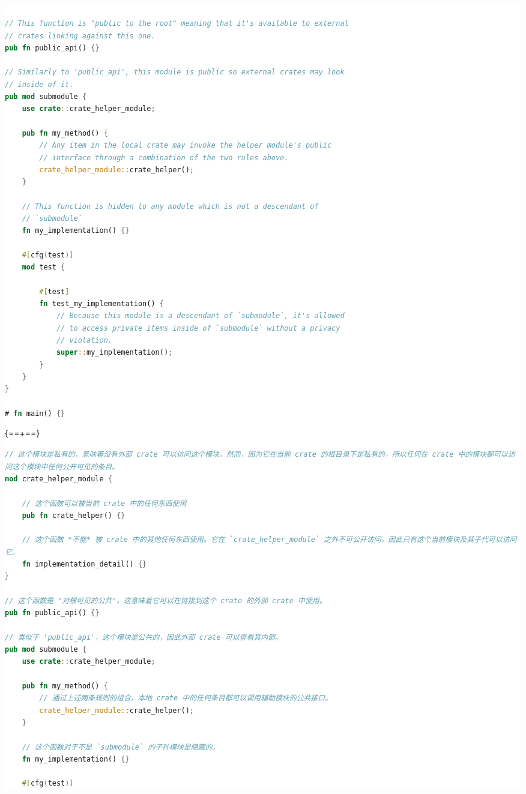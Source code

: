 ```rust

// This function is "public to the root" meaning that it's available to external
// crates linking against this one.
pub fn public_api() {}

// Similarly to 'public_api', this module is public so external crates may look
// inside of it.
pub mod submodule {
    use crate::crate_helper_module;

    pub fn my_method() {
        // Any item in the local crate may invoke the helper module's public
        // interface through a combination of the two rules above.
        crate_helper_module::crate_helper();
    }

    // This function is hidden to any module which is not a descendant of
    // `submodule`
    fn my_implementation() {}

    #[cfg(test)]
    mod test {

        #[test]
        fn test_my_implementation() {
            // Because this module is a descendant of `submodule`, it's allowed
            // to access private items inside of `submodule` without a privacy
            // violation.
            super::my_implementation();
        }
    }
}

# fn main() {}
```
{==+==}
```rust
// 这个模块是私有的，意味着没有外部 crate 可以访问这个模块。然而，因为它在当前 crate 的根目录下是私有的，所以任何在 crate 中的模块都可以访问这个模块中任何公开可见的条目。
mod crate_helper_module {

    // 这个函数可以被当前 crate 中的任何东西使用
    pub fn crate_helper() {}

    // 这个函数 *不能* 被 crate 中的其他任何东西使用。它在 `crate_helper_module` 之外不可公开访问，因此只有这个当前模块及其子代可以访问它。
    fn implementation_detail() {}
}

// 这个函数是 "对根可见的公共"，这意味着它可以在链接到这个 crate 的外部 crate 中使用。
pub fn public_api() {}

// 类似于 'public_api'，这个模块是公共的，因此外部 crate 可以查看其内部。
pub mod submodule {
    use crate::crate_helper_module;

    pub fn my_method() {
        // 通过上述两条规则的组合，本地 crate 中的任何条目都可以调用辅助模块的公共接口。
        crate_helper_module::crate_helper();
    }

    // 这个函数对于不是 `submodule` 的子孙模块是隐藏的。
    fn my_implementation() {}

    #[cfg(test)]
```

[_SimplePath_]: paths.md#simple-paths